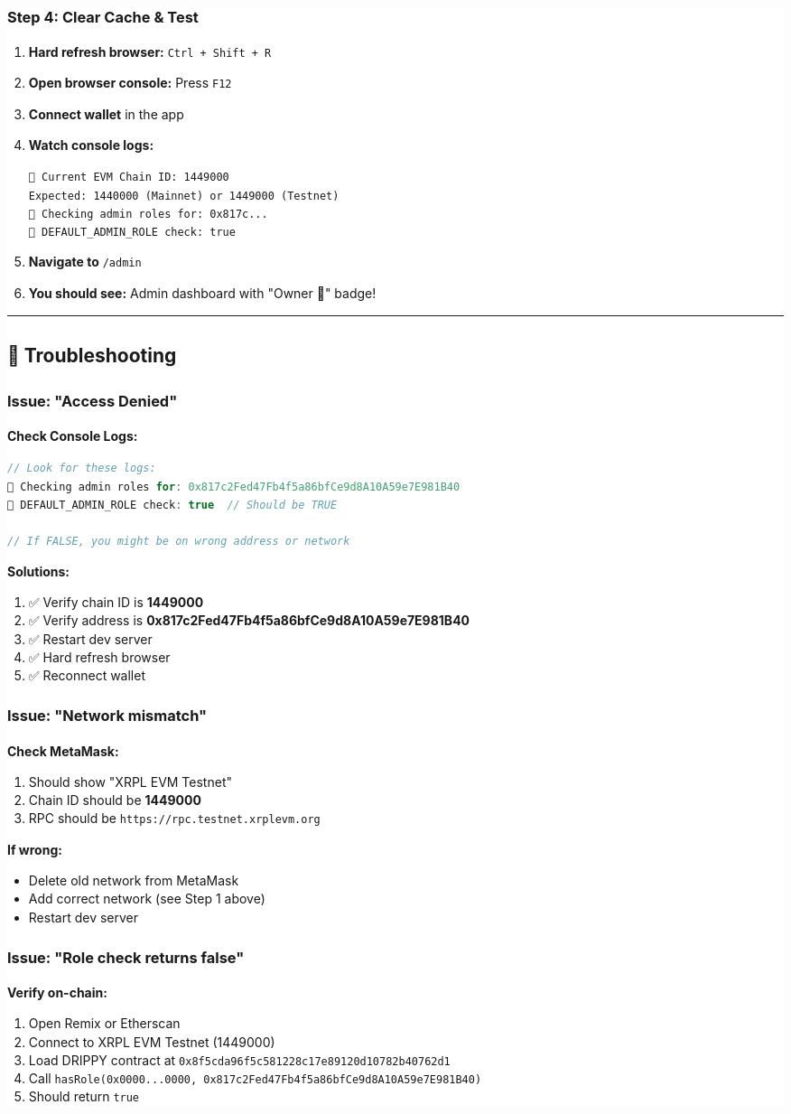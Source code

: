 ### **Step 4: Clear Cache & Test**

1. **Hard refresh browser:** `Ctrl + Shift + R`
2. **Open browser console:** Press `F12`
3. **Connect wallet** in the app
4. **Watch console logs:**
   ```
   🔗 Current EVM Chain ID: 1449000
   Expected: 1440000 (Mainnet) or 1449000 (Testnet)
   👤 Checking admin roles for: 0x817c...
   🔐 DEFAULT_ADMIN_ROLE check: true
   ```

5. **Navigate to** `/admin`
6. **You should see:** Admin dashboard with "Owner 👑" badge!

---

## 🐛 Troubleshooting

### **Issue: "Access Denied"**

**Check Console Logs:**
```javascript
// Look for these logs:
👤 Checking admin roles for: 0x817c2Fed47Fb4f5a86bfCe9d8A10A59e7E981B40
🔐 DEFAULT_ADMIN_ROLE check: true  // Should be TRUE

// If FALSE, you might be on wrong address or network
```

**Solutions:**
1. ✅ Verify chain ID is **1449000**
2. ✅ Verify address is **0x817c2Fed47Fb4f5a86bfCe9d8A10A59e7E981B40**
3. ✅ Restart dev server
4. ✅ Hard refresh browser
5. ✅ Reconnect wallet

### **Issue: "Network mismatch"**

**Check MetaMask:**
1. Should show "XRPL EVM Testnet"
2. Chain ID should be **1449000**
3. RPC should be `https://rpc.testnet.xrplevm.org`

**If wrong:**
- Delete old network from MetaMask
- Add correct network (see Step 1 above)
- Restart dev server

### **Issue: "Role check returns false"**

**Verify on-chain:**
1. Open Remix or Etherscan
2. Connect to XRPL EVM Testnet (1449000)
3. Load DRIPPY contract at `0x8f5cda96f5c581228c17e89120d10782b40762d1`
4. Call `hasRole(0x0000...0000, 0x817c2Fed47Fb4f5a86bfCe9d8A10A59e7E981B40)`
5. Should return `true`
